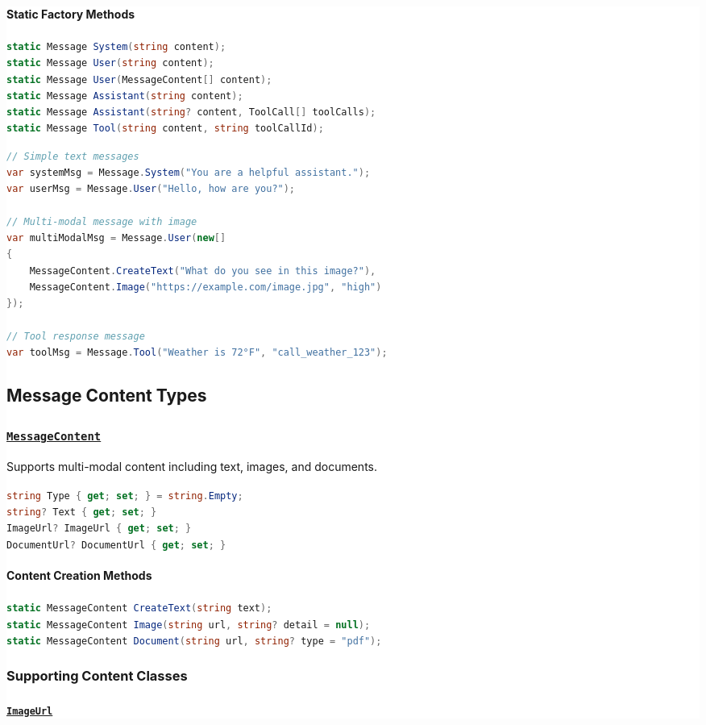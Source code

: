 #### Static Factory Methods

```csharp
static Message System(string content);
static Message User(string content);
static Message User(MessageContent[] content);
static Message Assistant(string content);
static Message Assistant(string? content, ToolCall[] toolCalls);
static Message Tool(string content, string toolCallId);
```


```csharp
// Simple text messages
var systemMsg = Message.System("You are a helpful assistant.");
var userMsg = Message.User("Hello, how are you?");

// Multi-modal message with image
var multiModalMsg = Message.User(new[]
{
    MessageContent.CreateText("What do you see in this image?"),
    MessageContent.Image("https://example.com/image.jpg", "high")
});

// Tool response message
var toolMsg = Message.Tool("Weather is 72°F", "call_weather_123");
```

## Message Content Types

### [`MessageContent`](../../OpenRouter/Models/Common/Message.cs:60)

Supports multi-modal content including text, images, and documents.

```csharp
string Type { get; set; } = string.Empty;
string? Text { get; set; }
ImageUrl? ImageUrl { get; set; }
DocumentUrl? DocumentUrl { get; set; }
```

#### Content Creation Methods

```csharp
static MessageContent CreateText(string text);
static MessageContent Image(string url, string? detail = null);
static MessageContent Document(string url, string? type = "pdf");
```

### Supporting Content Classes

#### [`ImageUrl`](../../OpenRouter/Models/Common/Message.cs:98)
